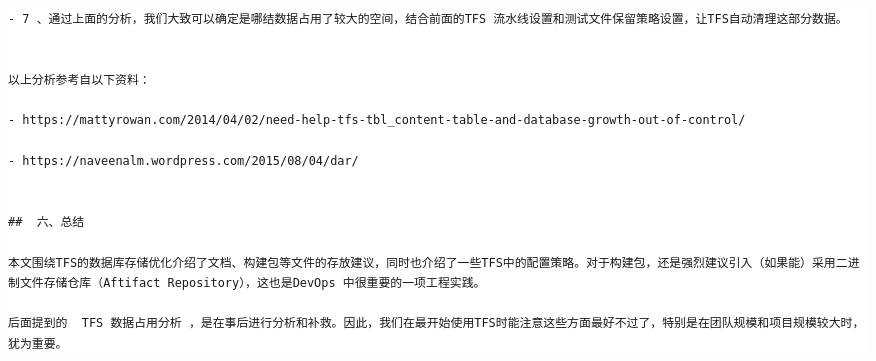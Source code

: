 ```
- 7 、通过上面的分析，我们大致可以确定是哪结数据占用了较大的空间，结合前面的TFS 流水线设置和测试文件保留策略设置，让TFS自动清理这部分数据。


以上分析参考自以下资料：

- https://mattyrowan.com/2014/04/02/need-help-tfs-tbl_content-table-and-database-growth-out-of-control/

- https://naveenalm.wordpress.com/2015/08/04/dar/


##  六、总结

本文围绕TFS的数据库存储优化介绍了文档、构建包等文件的存放建议，同时也介绍了一些TFS中的配置策略。对于构建包，还是强烈建议引入（如果能）采用二进制文件存储仓库（Aftifact Repository），这也是DevOps 中很重要的一项工程实践。

后面提到的  TFS 数据占用分析 ，是在事后进行分析和补救。因此，我们在最开始使用TFS时能注意这些方面最好不过了，特别是在团队规模和项目规模较大时，犹为重要。
